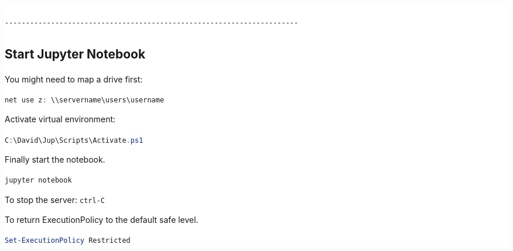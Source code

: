 ```output

----------------------------------------------------------------------
```

## Start Jupyter Notebook

You might need to map a drive first:
```powershell
net use z: \\servername\users\username
```
Activate virtual environment:
```powershell
C:\David\Jup\Scripts\Activate.ps1
```
Finally start the notebook.
```shell
jupyter notebook
```
To stop the server: `ctrl-C`

To return ExecutionPolicy to the default safe level.
```powershell
Set-ExecutionPolicy Restricted
```

